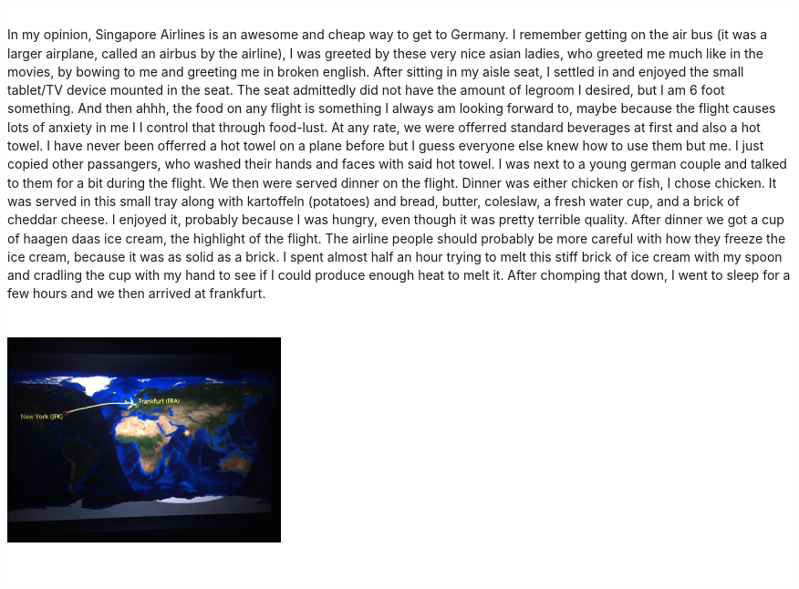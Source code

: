 <br> In my opinion, Singapore Airlines is an awesome and cheap way to get to Germany. I remember getting on the air bus (it was a larger airplane, called an airbus by the airline), I was greeted by these very nice asian ladies, who greeted me much like in the movies, by bowing to me and greeting me in broken english. After sitting in my aisle seat, I settled in and enjoyed the small tablet/TV device mounted in the seat. The seat admittedly did not have the amount of legroom I desired, but I am 6 foot something. And then ahhh, the food on any flight is something I always am looking forward to, maybe because the flight causes lots of anxiety in me I I control that through food-lust. At any rate, we were offerred standard beverages at first and also a hot towel. I have never been offerred a hot towel on a plane before but I guess everyone else knew how to use them but me. I just copied other passangers, who washed their hands and faces with said hot towel. I was next to a young german couple and talked to them for a bit during the flight. We then were served dinner on the flight. Dinner was either chicken or fish, I chose chicken. It was served in this small tray along with kartoffeln (potatoes) and bread, butter, coleslaw, a fresh water cup, and a brick of cheddar cheese. I enjoyed it, probably because I was hungry, even though it was pretty terrible quality. After dinner we got a cup of haagen daas ice cream, the highlight of the flight. The airline people should probably be more careful with how they freeze the ice cream, because it was as solid as a brick. I spent almost half an hour trying to melt this stiff brick of ice cream with my spoon and cradling the cup with my hand to see if I could produce enough heat to melt it. After chomping that down, I went to sleep for a few hours and we then arrived at frankfurt.
<br> <img src="IMG_0526.jpg" alt="IMG" width="300" height="300" ><br/> 
  